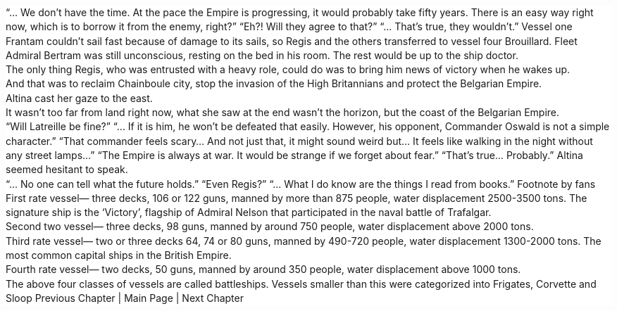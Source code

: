 “... We don’t have the time. At the pace the Empire is progressing, it would probably take fifty years. There is an easy way right now, which is to borrow it from the enemy, right?”
“Eh?! Will they agree to that?”
“... That’s true, they wouldn’t.”
Vessel one Frantam couldn’t sail fast because of damage to its sails, so Regis and the others transferred to vessel four Brouillard. 
Fleet Admiral Bertram was still unconscious, resting on the bed in his room. The rest would be up to the ship doctor.<br/>
The only thing Regis, who was entrusted with a heavy role, could do was to bring him news of victory when he wakes up.<br/>
And that was to reclaim Chainboule city, stop the invasion of the High Britannians and protect the Belgarian Empire.<br/>
Altina cast her gaze to the east.<br/>
It wasn’t too far from land right now, what she saw at the end wasn’t the horizon, but the coast of the Belgarian Empire.<br/>
“Will Latreille be fine?”
“... If it is him, he won’t be defeated that easily. However, his opponent, Commander Oswald is not a simple character.”
“That commander feels scary… And not just that, it might sound weird but… It feels like walking in the night without any street lamps…”
“The Empire is always at war. It would be strange if we forget about fear.”
“That’s true… Probably.”
Altina seemed hesitant to speak.<br/>
“... No one can tell what the future holds.”
“Even Regis?”
“... What I do know are the things I read from books.”
Footnote by fans 
First rate vessel— three decks, 106 or 122 guns, manned by more than 875 people, water displacement 2500-3500 tons. The signature ship is the ‘Victory’, flagship of Admiral Nelson that participated in the naval battle of Trafalgar.<br/>
Second two vessel— three decks, 98 guns, manned by around 750 people, water displacement above 2000 tons.<br/>
Third rate vessel— two or three decks 64, 74 or 80 guns, manned by 490-720 people, water displacement 1300-2000 tons. The most common capital ships in the British Empire.<br/>
Fourth rate vessel— two decks, 50 guns, manned by around 350 people, water displacement above 1000 tons.<br/>
The above four classes of vessels are called battleships. Vessels smaller than this were categorized into Frigates, Corvette and Sloop
Previous Chapter | Main Page | Next Chapter
